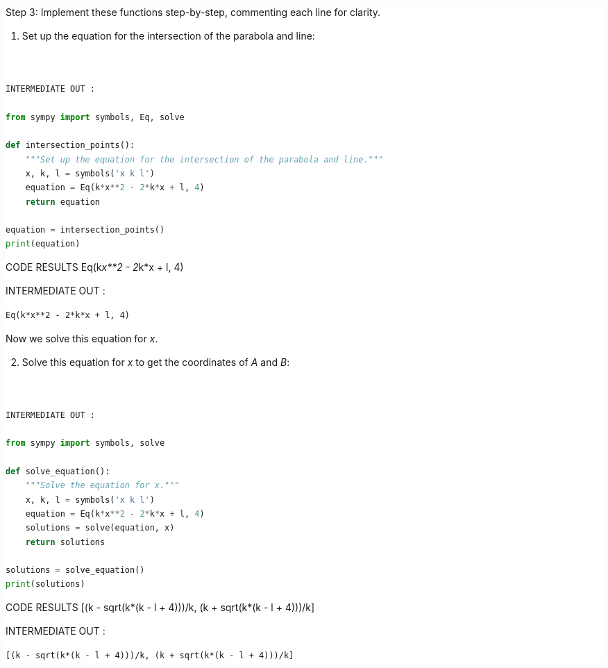 Step 3: Implement these functions step-by-step, commenting each line for clarity.

1. Set up the equation for the intersection of the parabola and line:

```python


INTERMEDIATE OUT :

from sympy import symbols, Eq, solve

def intersection_points():
    """Set up the equation for the intersection of the parabola and line."""
    x, k, l = symbols('x k l')
    equation = Eq(k*x**2 - 2*k*x + l, 4)
    return equation

equation = intersection_points()
print(equation)
```

CODE RESULTS Eq(k*x**2 - 2*k*x + l, 4)

INTERMEDIATE OUT :
```output
Eq(k*x**2 - 2*k*x + l, 4)
```

Now we solve this equation for $x$.

2. Solve this equation for $x$ to get the coordinates of $A$ and $B$:

```python


INTERMEDIATE OUT :

from sympy import symbols, solve

def solve_equation():
    """Solve the equation for x."""
    x, k, l = symbols('x k l')
    equation = Eq(k*x**2 - 2*k*x + l, 4)
    solutions = solve(equation, x)
    return solutions

solutions = solve_equation()
print(solutions)
```

CODE RESULTS [(k - sqrt(k*(k - l + 4)))/k, (k + sqrt(k*(k - l + 4)))/k]

INTERMEDIATE OUT :
```output
[(k - sqrt(k*(k - l + 4)))/k, (k + sqrt(k*(k - l + 4)))/k]
```
